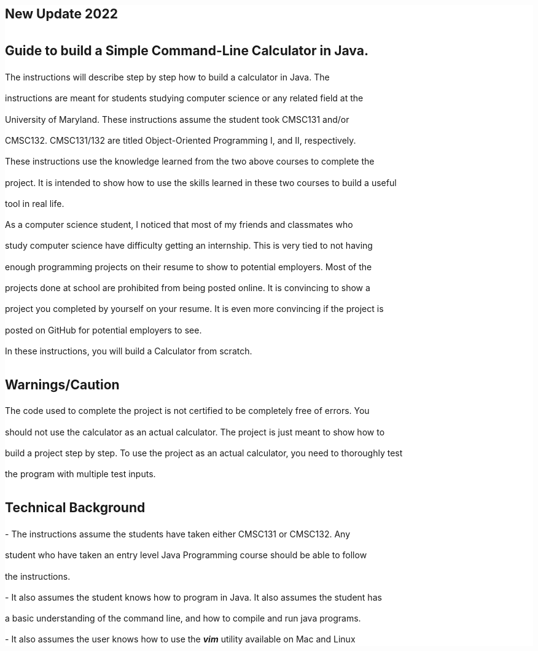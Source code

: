 ﻿## New Update 2022

## **Guide to build a Simple Command-Line Calculator in Java.**

The instructions will describe step by step how to build a calculator in Java. The

instructions are meant for students studying computer science or any related field at the

University of Maryland. These instructions assume the student took CMSC131 and/or

CMSC132. CMSC131/132 are titled Object-Oriented Programming I, and II, respectively.

These instructions use the knowledge learned from the two above courses to complete the

project. It is intended to show how to use the skills learned in these two courses to build a useful

tool in real life.

As a computer science student, I noticed that most of my friends and classmates who

study computer science have difficulty getting an internship. This is very tied to not having

enough programming projects on their resume to show to potential employers. Most of the

projects done at school are prohibited from being posted online. It is convincing to show a

project you completed by yourself on your resume. It is even more convincing if the project is

posted on GitHub for potential employers to see.

In these instructions, you will build a Calculator from scratch.

## **Warnings/Caution**

The code used to complete the project is not certified to be completely free of errors. You

should not use the calculator as an actual calculator. The project is just meant to show how to

build a project step by step. To use the project as an actual calculator, you need to thoroughly test

the program with multiple test inputs.





## **Technical Background**

\- The instructions assume the students have taken either CMSC131 or CMSC132. Any

student who have taken an entry level Java Programming course should be able to follow

the instructions.

\- It also assumes the student knows how to program in Java. It also assumes the student has

a basic understanding of the command line, and how to compile and run java programs.

\- It also assumes the user knows how to use the ***vim*** utility available on Mac and Linux
